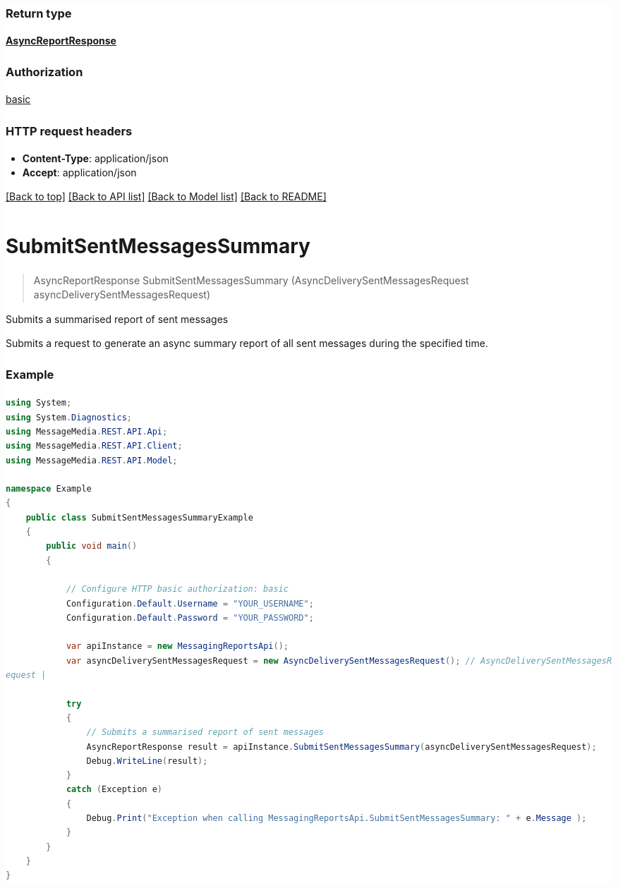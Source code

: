 ### Return type

[**AsyncReportResponse**](AsyncReportResponse.md)

### Authorization

[basic](../README.md#basic)

### HTTP request headers

 - **Content-Type**: application/json
 - **Accept**: application/json

[[Back to top]](#) [[Back to API list]](../README.md#documentation-for-api-endpoints) [[Back to Model list]](../README.md#documentation-for-models) [[Back to README]](../README.md)

<a name="submitsentmessagessummary"></a>
# **SubmitSentMessagesSummary**
> AsyncReportResponse SubmitSentMessagesSummary (AsyncDeliverySentMessagesRequest asyncDeliverySentMessagesRequest)

Submits a summarised report of sent messages

Submits a request to generate an async summary report of all sent messages during the specified time.

### Example
```csharp
using System;
using System.Diagnostics;
using MessageMedia.REST.API.Api;
using MessageMedia.REST.API.Client;
using MessageMedia.REST.API.Model;

namespace Example
{
    public class SubmitSentMessagesSummaryExample
    {
        public void main()
        {
            
            // Configure HTTP basic authorization: basic
            Configuration.Default.Username = "YOUR_USERNAME";
            Configuration.Default.Password = "YOUR_PASSWORD";

            var apiInstance = new MessagingReportsApi();
            var asyncDeliverySentMessagesRequest = new AsyncDeliverySentMessagesRequest(); // AsyncDeliverySentMessagesRequest | 

            try
            {
                // Submits a summarised report of sent messages
                AsyncReportResponse result = apiInstance.SubmitSentMessagesSummary(asyncDeliverySentMessagesRequest);
                Debug.WriteLine(result);
            }
            catch (Exception e)
            {
                Debug.Print("Exception when calling MessagingReportsApi.SubmitSentMessagesSummary: " + e.Message );
            }
        }
    }
}
```